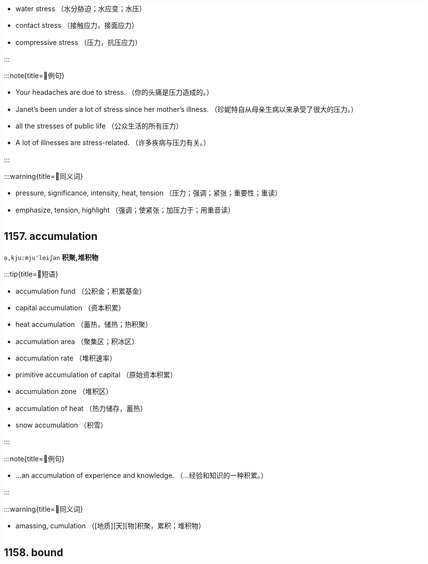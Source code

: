 - water stress （水分胁迫；水应变；水压）

- contact stress （接触应力，接面应力）

- compressive stress （压力，抗压应力）

:::

:::note{title=🎤例句}

- Your headaches are due to stress. （你的头痛是压力造成的。）

- Janet’s been under a lot of stress since her mother’s illness. （珍妮特自从母亲生病以来承受了很大的压力。）

- all the stresses of public life （公众生活的所有压力）

- A lot of illnesses are stress-related. （许多疾病与压力有关。）

:::

:::warning{title=🤔同义词}

- pressure, significance, intensity, heat, tension （压力；强调；紧张；重要性；重读）

- emphasize, tension, highlight （强调；使紧张；加压力于；用重音读）


## 1157. accumulation

`ə,kju:mju'leiʃən`  **积聚,堆积物**

:::tip{title=🤩短语}

- accumulation fund （公积金；积累基金）

- capital accumulation （资本积累）

- heat accumulation （蓄热，储热；热积聚）

- accumulation area （聚集区；积冰区）

- accumulation rate （堆积速率）

- primitive accumulation of capital （原始资本积累）

- accumulation zone （堆积区）

- accumulation of heat （热力储存，蓄热）

- snow accumulation （积雪）

:::

:::note{title=🎤例句}

- ...an accumulation of experience and knowledge. （…经验和知识的一种积累。）

:::

:::warning{title=🤔同义词}

- amassing, cumulation （[地质][天][物]积聚，累积；堆积物）


## 1158. bound
